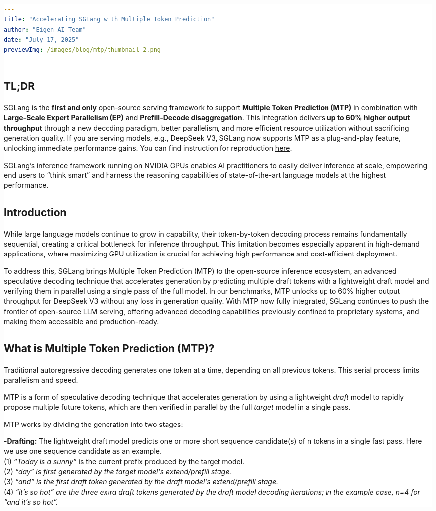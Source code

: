 ```yaml
---
title: "Accelerating SGLang with Multiple Token Prediction"
author: "Eigen AI Team"
date: "July 17, 2025"
previewImg: /images/blog/mtp/thumbnail_2.png
---
```


## TL;DR

SGLang is the **first and only** open-source serving framework to support **Multiple Token Prediction (MTP)** in combination with **Large-Scale Expert Parallelism (EP)** and **Prefill-Decode disaggregation**. This integration delivers **up to 60% higher output throughput** through a new decoding paradigm, better parallelism, and more efficient resource utilization without sacrificing generation quality. If you are serving models, e.g., DeepSeek V3, SGLang now supports MTP as a plug-and-play feature, unlocking immediate performance gains. You can find instruction for reproduction [here](https://github.com/sgl-project/sglang/issues/7998).

SGLang’s inference framework running on NVIDIA GPUs enables AI practitioners to easily deliver inference at scale, empowering end users to “think smart” and harness the reasoning capabilities of state-of-the-art language models at the highest performance.

## Introduction

While large language models continue to grow in capability, their token-by-token decoding process remains fundamentally sequential, creating a critical bottleneck for inference throughput. This limitation becomes especially apparent in high-demand applications, where maximizing GPU utilization is crucial for achieving high performance and cost-efficient deployment. 

To address this, SGLang brings Multiple Token Prediction (MTP) to the open-source inference ecosystem, an advanced speculative decoding technique that accelerates generation by predicting multiple draft tokens with a lightweight draft model and verifying them in parallel using a single pass of the full model. In our benchmarks, MTP unlocks up to 60% higher output throughput for DeepSeek V3 without any loss in generation quality. With MTP now fully integrated, SGLang continues to push the frontier of open-source LLM serving, offering advanced decoding capabilities previously confined to proprietary systems, and making them accessible and production-ready.

## What is Multiple Token Prediction (MTP)?

Traditional autoregressive decoding generates one token at a time, depending on all previous tokens. This serial process limits parallelism and speed.

MTP is a form of speculative decoding technique that accelerates generation by using a lightweight *draft* model to rapidly propose multiple future tokens, which are then verified in parallel by the full *target* model in a single pass.

MTP works by dividing the generation into two stages:

-**Drafting:** The lightweight draft model predicts one or more short sequence candidate(s) of n tokens in a single fast pass. Here we use one sequence candidate as an example.  
   (1) *“Today is a sunny”* is the current prefix produced by the target model.  
   (2) *“day” is first generated by the target model's extend/prefill stage.*  
   (3) *“and” is the first draft token generated by the draft model's extend/prefill stage.*  
   (4) *“it’s so hot” are the three extra draft tokens generated by the draft model decoding iterations; In the example case, n=4 for “and it’s so hot”.*
